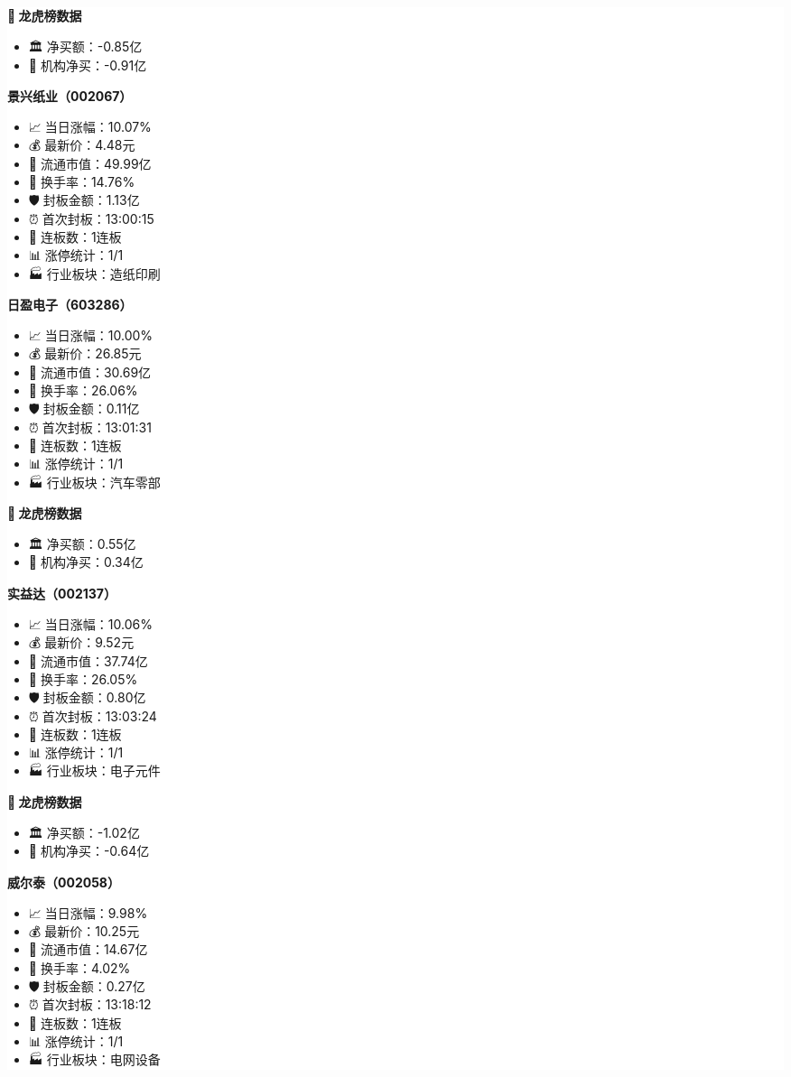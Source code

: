 **🐉 龙虎榜数据**
- 🏛️ 净买额：-0.85亿
- 🏦 机构净买：-0.91亿

**景兴纸业（002067）**
- 📈 当日涨幅：10.07%
- 💰 最新价：4.48元
- 🏦 流通市值：49.99亿
- 🔄 换手率：14.76%
- 🛡️ 封板金额：1.13亿
- ⏰ 首次封板：13:00:15
- 🎯 连板数：1连板
- 📊 涨停统计：1/1
- 🏭 行业板块：造纸印刷

**日盈电子（603286）**
- 📈 当日涨幅：10.00%
- 💰 最新价：26.85元
- 🏦 流通市值：30.69亿
- 🔄 换手率：26.06%
- 🛡️ 封板金额：0.11亿
- ⏰ 首次封板：13:01:31
- 🎯 连板数：1连板
- 📊 涨停统计：1/1
- 🏭 行业板块：汽车零部

**🐉 龙虎榜数据**
- 🏛️ 净买额：0.55亿
- 🏦 机构净买：0.34亿

**实益达（002137）**
- 📈 当日涨幅：10.06%
- 💰 最新价：9.52元
- 🏦 流通市值：37.74亿
- 🔄 换手率：26.05%
- 🛡️ 封板金额：0.80亿
- ⏰ 首次封板：13:03:24
- 🎯 连板数：1连板
- 📊 涨停统计：1/1
- 🏭 行业板块：电子元件

**🐉 龙虎榜数据**
- 🏛️ 净买额：-1.02亿
- 🏦 机构净买：-0.64亿

**威尔泰（002058）**
- 📈 当日涨幅：9.98%
- 💰 最新价：10.25元
- 🏦 流通市值：14.67亿
- 🔄 换手率：4.02%
- 🛡️ 封板金额：0.27亿
- ⏰ 首次封板：13:18:12
- 🎯 连板数：1连板
- 📊 涨停统计：1/1
- 🏭 行业板块：电网设备
